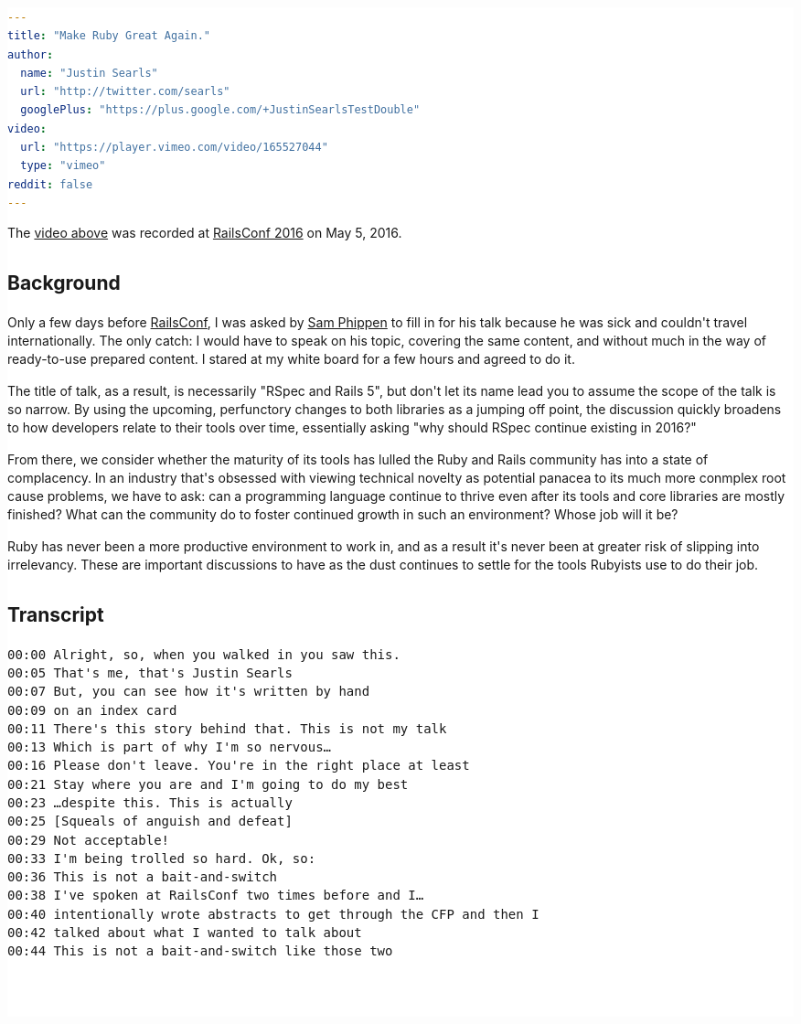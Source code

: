```yaml
---
title: "Make Ruby Great Again."
author:
  name: "Justin Searls"
  url: "http://twitter.com/searls"
  googlePlus: "https://plus.google.com/+JustinSearlsTestDouble"
video:
  url: "https://player.vimeo.com/video/165527044"
  type: "vimeo"
reddit: false
---
```


The [video above](https://player.vimeo.com/video/165527044) was recorded at
[RailsConf 2016](http://railsconf.com) on May 5, 2016.

## Background

Only a few days before [RailsConf](http://railsconf.com), I was asked by [Sam
Phippen](https://twitter.com/samphippen) to fill in for his talk because he was
sick and couldn't travel internationally. The only catch: I would have to speak
on his topic, covering the same content, and without much in the way of
ready-to-use prepared content. I stared at my white board for a few hours and
agreed to do it.

The title of talk, as a result, is necessarily "RSpec and Rails 5", but don't
let its name lead you to assume the scope of the talk is so narrow. By using the
upcoming, perfunctory changes to both libraries as a jumping off point, the
discussion quickly broadens to how developers relate to their tools over time,
essentially asking "why should RSpec continue existing in 2016?"

From there, we consider whether the maturity of its tools has lulled the Ruby and
Rails community has into a state of complacency. In an industry that's obsessed
with viewing technical novelty as potential panacea to its much more conmplex
root cause problems, we have to ask: can a programming language continue to thrive
even after its tools and core libraries are mostly finished? What can the
community do to foster continued growth in such an environment? Whose job will it
be?

Ruby has never been a more productive environment to work in, and as a result
it's never been at greater risk of slipping into irrelevancy. These are important
discussions to have as the dust continues to settle for the tools Rubyists use to
do their job.

## Transcript

<pre class="transcript">
00:00 Alright, so, when you walked in you saw this.
00:05 That's me, that's Justin Searls
00:07 But, you can see how it's written by hand
00:09 on an index card
00:11 There's this story behind that. This is not my talk
00:13 Which is part of why I'm so nervous…
00:16 Please don't leave. You're in the right place at least
00:21 Stay where you are and I'm going to do my best
00:23 …despite this. This is actually
00:25 [Squeals of anguish and defeat]
00:29 Not acceptable!
00:33 I'm being trolled so hard. Ok, so:
00:36 This is not a bait-and-switch
00:38 I've spoken at RailsConf two times before and I…
00:40 intentionally wrote abstracts to get through the CFP and then I
00:42 talked about what I wanted to talk about
00:44 This is not a bait-and-switch like those two
